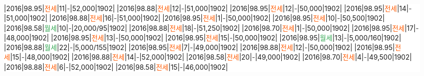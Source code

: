 |2016|98.95|<span style="color:#ff5a00">전세</span>|11|<span style="color:#444444">-</span>|52,000|1902|
|2016|98.88|<span style="color:#ff5a00">전세</span>|12|<span style="color:#444444">-</span>|51,000|1902|
|2016|98.95|<span style="color:#ff5a00">전세</span>|12|<span style="color:#444444">-</span>|50,000|1902|
|2016|98.95|<span style="color:#ff5a00">전세</span>|14|<span style="color:#444444">-</span>|51,000|1902|
|2016|98.88|<span style="color:#ff5a00">전세</span>|16|<span style="color:#444444">-</span>|51,000|1902|
|2016|98.95|<span style="color:#ff5a00">전세</span>|1|<span style="color:#444444">-</span>|50,000|1902|
|2016|98.95|<span style="color:#ff5a00">전세</span>|10|<span style="color:#444444">-</span>|50,500|1902|
|2016|98.58|<span style="color:#34a853">월세</span>|10|<span style="color:#444444">-</span>|20,000/95|1902|
|2016|98.88|<span style="color:#ff5a00">전세</span>|18|<span style="color:#444444">-</span>|51,250|1902|
|2016|98.70|<span style="color:#ff5a00">전세</span>|1|<span style="color:#444444">-</span>|50,000|1902|
|2016|98.95|<span style="color:#ff5a00">전세</span>|17|<span style="color:#444444">-</span>|48,000|1902|
|2016|98.95|<span style="color:#ff5a00">전세</span>|13|<span style="color:#444444">-</span>|50,000|1902|
|2016|98.95|<span style="color:#ff5a00">전세</span>|15|<span style="color:#444444">-</span>|50,000|1902|
|2016|98.95|<span style="color:#34a853">월세</span>|13|<span style="color:#444444">-</span>|5,000/160|1902|
|2016|98.88|<span style="color:#34a853">월세</span>|22|<span style="color:#444444">-</span>|5,000/155|1902|
|2016|98.95|<span style="color:#ff5a00">전세</span>|7|<span style="color:#444444">-</span>|49,000|1902|
|2016|98.88|<span style="color:#ff5a00">전세</span>|12|<span style="color:#444444">-</span>|50,000|1902|
|2016|98.95|<span style="color:#ff5a00">전세</span>|15|<span style="color:#444444">-</span>|48,000|1902|
|2016|98.88|<span style="color:#ff5a00">전세</span>|14|<span style="color:#444444">-</span>|52,000|1902|
|2016|98.58|<span style="color:#ff5a00">전세</span>|20|<span style="color:#444444">-</span>|49,000|1902|
|2016|98.70|<span style="color:#ff5a00">전세</span>|4|<span style="color:#444444">-</span>|49,500|1902|
|2016|98.88|<span style="color:#ff5a00">전세</span>|6|<span style="color:#444444">-</span>|52,000|1902|
|2016|98.58|<span style="color:#ff5a00">전세</span>|15|<span style="color:#444444">-</span>|46,000|1902|


<script async src="//pagead2.googlesyndication.com/pagead/js/adsbygoogle.js"></script>

<ins class="adsbygoogle"
     style="display:block"
     data-ad-client="ca-pub-2446590836940007"
     data-ad-slot="1659523306"
     data-ad-format="auto"
     data-full-width-responsive="true"></ins>
<script>
(adsbygoogle = window.adsbygoogle || []).push({});
</script>
